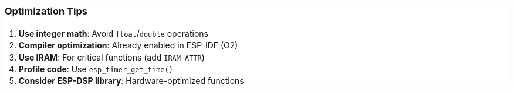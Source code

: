 ### Optimization Tips

1. **Use integer math**: Avoid `float`/`double` operations
2. **Compiler optimization**: Already enabled in ESP-IDF (O2)
3. **Use IRAM**: For critical functions (add `IRAM_ATTR`)
4. **Profile code**: Use `esp_timer_get_time()`
5. **Consider ESP-DSP library**: Hardware-optimized functions
